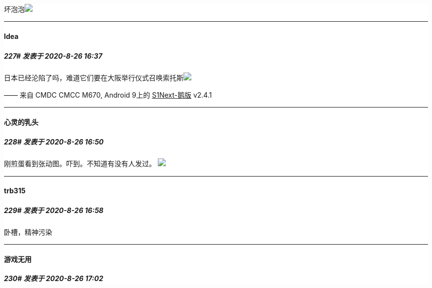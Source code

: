 


坏泡泡<img src="https://static.saraba1st.com/image/smiley/face2017/125.png" referrerpolicy="no-referrer">







*****

####  Idea  
##### 227#       发表于 2020-8-26 16:37




日本已经沦陷了吗，难道它们要在大阪举行仪式召唤索托斯<img src="https://static.saraba1st.com/image/smiley/face2017/103.png" referrerpolicy="no-referrer">

—— 来自 CMDC CMCC M670, Android 9上的 [S1Next-鹅版](https://github.com/ykrank/S1-Next/releases) v2.4.1







*****

####  心灵的乳头  
##### 228#       发表于 2020-8-26 16:50




刚煎蛋看到张动图。吓到。不知道有没有人发过。
<img src="http://wx1.sinaimg.cn/mw1024/005Wbg2xgy1gi43trzjylg30dc0dcnak.gif" referrerpolicy="no-referrer">







*****

####  trb315  
##### 229#       发表于 2020-8-26 16:58




卧槽，精神污染







*****

####  游戏无用  
##### 230#       发表于 2020-8-26 17:02


